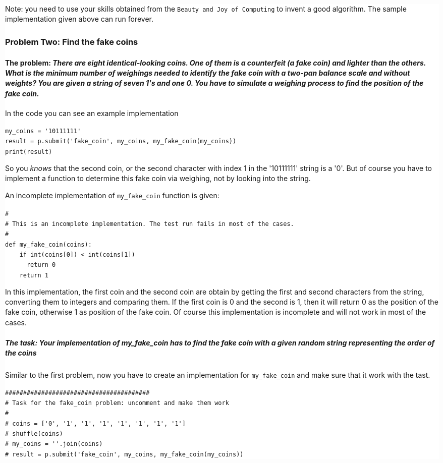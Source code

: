 Note: you need to use your skills obtained from the `Beauty and Joy of Computing` to invent a good algorithm. The sample implementation given above can run forever.

### Problem Two: Find the fake coins
#### The problem: *There are eight identical-looking coins. One of them is a counterfeit (a fake coin) and lighter than the others. What is the minimum number of weighings needed to identify the fake coin with a two-pan balance scale and without weights? You are given a string of seven 1's and one 0. You have to simulate a weighing process to find the position of the fake coin.*

In the code you can see an example implementation

    my_coins = '10111111'
    result = p.submit('fake_coin', my_coins, my_fake_coin(my_coins))
    print(result)

So you *knows* that the second coin, or the second character with index 1 in the '10111111' string is a '0'. But of course you have to implement a function to determine this fake coin via weighing, not by looking into the string.

An incomplete implementation of `my_fake_coin` function is given:

    #
    # This is an incomplete implementation. The test run fails in most of the cases.
    #
    def my_fake_coin(coins):
        if int(coins[0]) < int(coins[1])
          return 0
        return 1

In this implementation, the first coin and the second coin are obtain by getting the first and second characters from the string, converting them to integers and comparing them. If the first coin is 0 and the second is 1, then it will return 0 as the position of the fake coin, otherwise 1 as position of the fake coin. Of course this implementation is incomplete and will not work in most of the cases.

##### The task: *Your implementation of my_fake_coin has to find the fake coin with a given random string representing the order of the coins*

Similar to the first problem, now you have to create an  implementation for `my_fake_coin` and make sure that it work with the tast.

    ########################################
    # Task for the fake_coin problem: uncomment and make them work
    #
    # coins = ['0', '1', '1', '1', '1', '1', '1', '1']
    # shuffle(coins)
    # my_coins = ''.join(coins)
    # result = p.submit('fake_coin', my_coins, my_fake_coin(my_coins))
